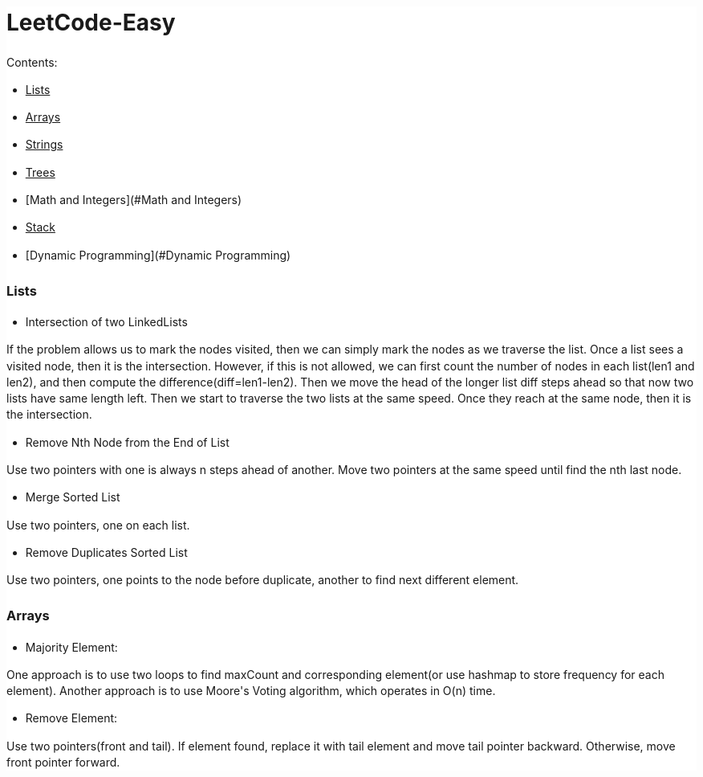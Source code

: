 LeetCode-Easy
========

Contents:

- [Lists](#Lists)

- [Arrays](#Arrays)

- [Strings](#Strings)

- [Trees](#Trees)

- [Math and Integers](#Math and Integers)

- [Stack](#Stack)

- [Dynamic Programming](#Dynamic Programming)

<a name="Lists"/>

### Lists

* Intersection of two LinkedLists

If the problem allows us to mark the nodes visited, then we can simply mark the nodes as we traverse the list. Once a list sees a visited node, then it is the intersection. However, if this is not allowed, we can first count the number of nodes in each list(len1 and len2), and then compute the difference(diff=len1-len2). Then we move the head of the longer list diff steps ahead so that now two lists have same length left. Then we start to traverse the two lists at the same speed. Once they reach at the same node, then it is the intersection.

* Remove Nth Node from the End of List

Use two pointers with one is always n steps ahead of another. Move two pointers at the same speed until find the nth last node.

* Merge Sorted List

Use two pointers, one on each list.

* Remove Duplicates Sorted List

Use two pointers, one points to the node before duplicate, another to find next different element.


<a name="Arrays"/>

### Arrays

* Majority Element:

One approach is to use two loops to find maxCount and corresponding element(or use hashmap to store frequency for each element).
Another approach is to use Moore's Voting algorithm, which operates in O(n) time. 

* Remove Element:

Use two pointers(front and tail). If element found, replace it with tail element and move tail pointer backward. Otherwise, move front pointer forward.
